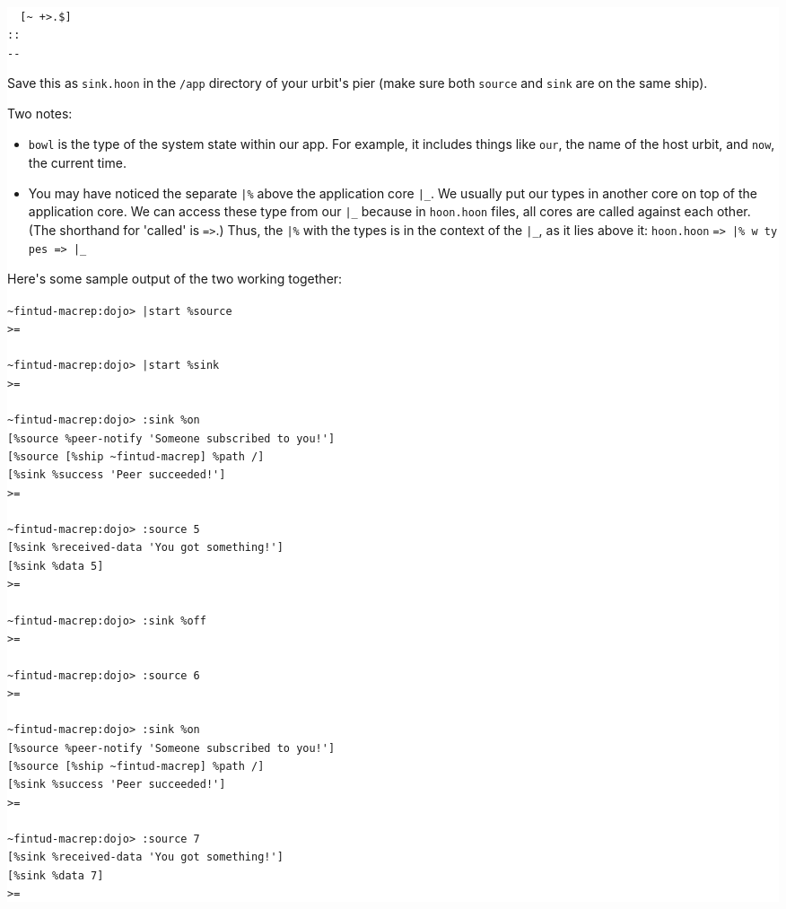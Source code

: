 ```
  [~ +>.$]
::
--
```

Save this as `sink.hoon` in the `/app` directory of your urbit's pier (make sure both `source` and `sink` are on the same ship).

Two notes:

- `bowl` is the type of the system state within our app. For example, it includes things like `our`, the name of the host urbit, and `now`, the current time.

- You may have noticed the separate `|%` above the application core `|_`. We usually put our types in another core on top of the application core. We can access these type from our `|_` because in `hoon.hoon` files, all cores are called against each other. (The shorthand for 'called' is `=>`.) Thus, the `|%` with the types is in the context of the `|_`, as it lies above it: `hoon.hoon` `=> |% w types => |_`

Here's some sample output of the two working together:

```
~fintud-macrep:dojo> |start %source
>=

~fintud-macrep:dojo> |start %sink
>=

~fintud-macrep:dojo> :sink %on
[%source %peer-notify 'Someone subscribed to you!']
[%source [%ship ~fintud-macrep] %path /]
[%sink %success 'Peer succeeded!']
>=

~fintud-macrep:dojo> :source 5
[%sink %received-data 'You got something!']
[%sink %data 5]
>=

~fintud-macrep:dojo> :sink %off
>=

~fintud-macrep:dojo> :source 6
>=

~fintud-macrep:dojo> :sink %on
[%source %peer-notify 'Someone subscribed to you!']
[%source [%ship ~fintud-macrep] %path /]
[%sink %success 'Peer succeeded!']
>=

~fintud-macrep:dojo> :source 7
[%sink %received-data 'You got something!']
[%sink %data 7]
>=
```
